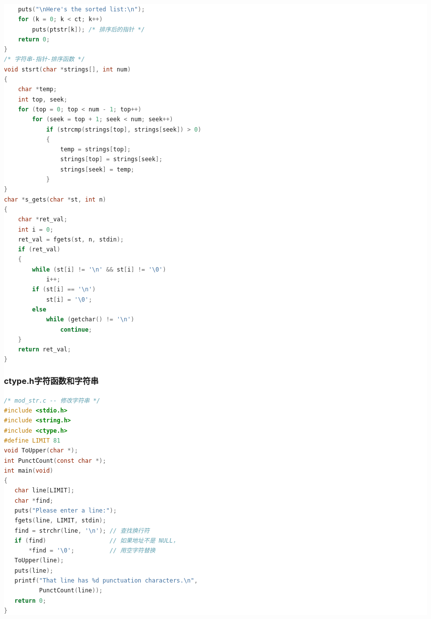 ```c
	puts("\nHere's the sorted list:\n");
	for (k = 0; k < ct; k++)
		puts(ptstr[k]); /* 排序后的指针 */
	return 0;
}
/* 字符串-指针-排序函数 */
void stsrt(char *strings[], int num)
{
	char *temp;
	int top, seek;
	for (top = 0; top < num - 1; top++)
		for (seek = top + 1; seek < num; seek++)
			if (strcmp(strings[top], strings[seek]) > 0)
			{
				temp = strings[top];
				strings[top] = strings[seek];
				strings[seek] = temp;
			}
}
char *s_gets(char *st, int n)
{
	char *ret_val;
	int i = 0;
	ret_val = fgets(st, n, stdin);
	if (ret_val)
	{
		while (st[i] != '\n' && st[i] != '\0')
			i++;
		if (st[i] == '\n')
			st[i] = '\0';
		else
			while (getchar() != '\n')
				continue;
	}
	return ret_val;
}
```

### ctype.h字符函数和字符串

 ```c
 /* mod_str.c -- 修改字符串 */
 #include <stdio.h>
 #include <string.h>
 #include <ctype.h>
 #define LIMIT 81
 void ToUpper(char *);
 int PunctCount(const char *);
 int main(void)
 {
 	char line[LIMIT];
 	char *find;
 	puts("Please enter a line:");
 	fgets(line, LIMIT, stdin);
 	find = strchr(line, '\n'); // 查找换行符
 	if (find)				   // 如果地址不是 NULL，
 		*find = '\0';		   // 用空字符替换
 	ToUpper(line);
 	puts(line);
 	printf("That line has %d punctuation characters.\n",
 		   PunctCount(line));
 	return 0;
 }
 ```